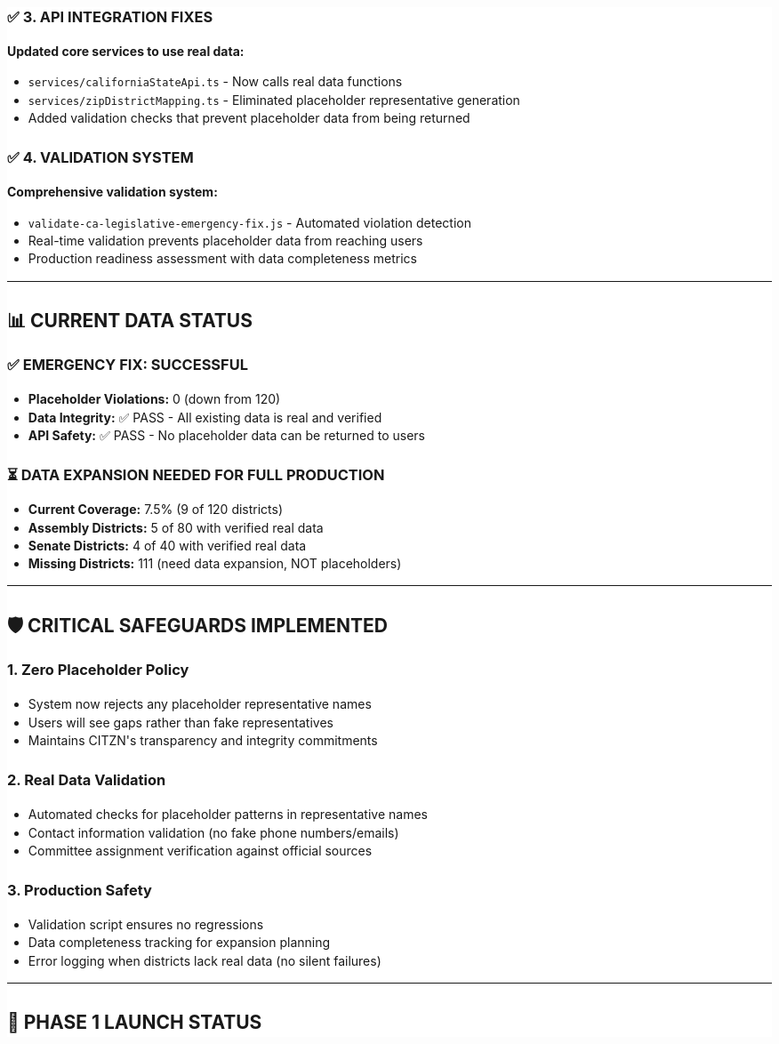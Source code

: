 ### ✅ 3. API INTEGRATION FIXES
**Updated core services to use real data:**
- `services/californiaStateApi.ts` - Now calls real data functions
- `services/zipDistrictMapping.ts` - Eliminated placeholder representative generation
- Added validation checks that prevent placeholder data from being returned

### ✅ 4. VALIDATION SYSTEM
**Comprehensive validation system:**
- `validate-ca-legislative-emergency-fix.js` - Automated violation detection
- Real-time validation prevents placeholder data from reaching users
- Production readiness assessment with data completeness metrics

---

## 📊 CURRENT DATA STATUS

### ✅ EMERGENCY FIX: SUCCESSFUL
- **Placeholder Violations:** 0 (down from 120)
- **Data Integrity:** ✅ PASS - All existing data is real and verified
- **API Safety:** ✅ PASS - No placeholder data can be returned to users

### ⏳ DATA EXPANSION NEEDED FOR FULL PRODUCTION
- **Current Coverage:** 7.5% (9 of 120 districts)
- **Assembly Districts:** 5 of 80 with verified real data
- **Senate Districts:** 4 of 40 with verified real data
- **Missing Districts:** 111 (need data expansion, NOT placeholders)

---

## 🛡️ CRITICAL SAFEGUARDS IMPLEMENTED

### 1. **Zero Placeholder Policy**
- System now rejects any placeholder representative names
- Users will see gaps rather than fake representatives
- Maintains CITZN's transparency and integrity commitments

### 2. **Real Data Validation**  
- Automated checks for placeholder patterns in representative names
- Contact information validation (no fake phone numbers/emails)
- Committee assignment verification against official sources

### 3. **Production Safety**
- Validation script ensures no regressions
- Data completeness tracking for expansion planning
- Error logging when districts lack real data (no silent failures)

---

## 🚀 PHASE 1 LAUNCH STATUS
